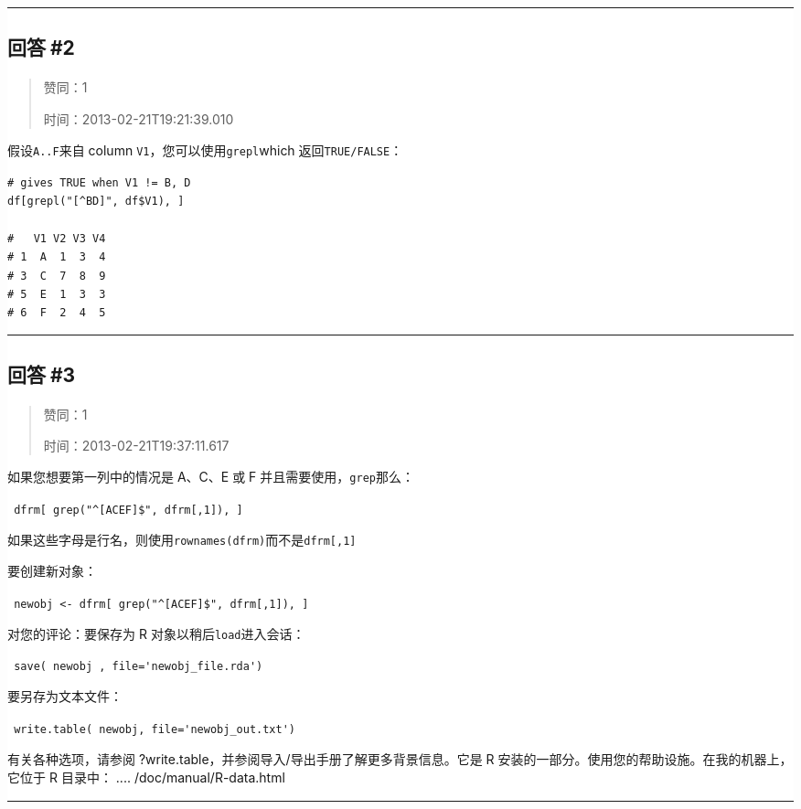 * * *

## 回答 #2

> 赞同：1
> 
> 时间：2013-02-21T19:21:39.010

假设`A..F`来自 column `V1`，您可以使用`grepl`which 返回`TRUE/FALSE`：

```
# gives TRUE when V1 != B, D
df[grepl("[^BD]", df$V1), ]

#   V1 V2 V3 V4
# 1  A  1  3  4
# 3  C  7  8  9
# 5  E  1  3  3
# 6  F  2  4  5 
```

* * *

## 回答 #3

> 赞同：1
> 
> 时间：2013-02-21T19:37:11.617

如果您想要第一列中的情况是 A、C、E 或 F 并且需要使用，`grep`那么：

```
 dfrm[ grep("^[ACEF]$", dfrm[,1]), ] 
```

如果这些字母是行名，则使用`rownames(dfrm)`而不是`dfrm[,1]`

要创建新对象：

```
 newobj <- dfrm[ grep("^[ACEF]$", dfrm[,1]), ] 
```

对您的评论：要保存为 R 对象以稍后`load`进入会话：

```
 save( newobj , file='newobj_file.rda') 
```

要另存为文本文件：

```
 write.table( newobj, file='newobj_out.txt') 
```

有关各种选项，请参阅 ?write.table，并参阅导入/导出手册了解更多背景信息。它是 R 安装的一部分。使用您的帮助设施。在我的机器上，它位于 R 目录中： .... /doc/manual/R-data.html

* * *
